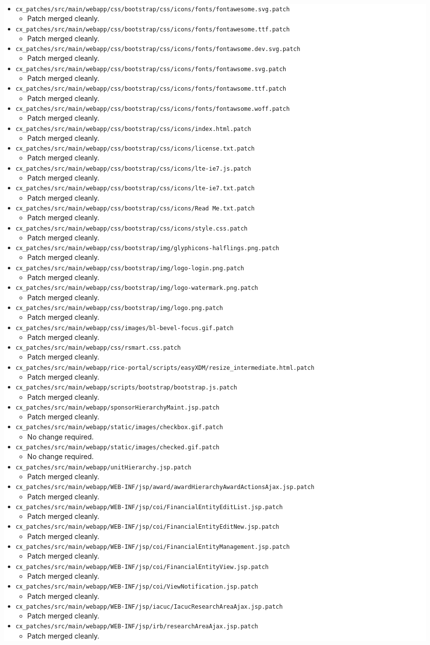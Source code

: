 * `cx_patches/src/main/webapp/css/bootstrap/css/icons/fonts/fontawesome.svg.patch`
  * Patch merged cleanly.
* `cx_patches/src/main/webapp/css/bootstrap/css/icons/fonts/fontawesome.ttf.patch`
  * Patch merged cleanly.
* `cx_patches/src/main/webapp/css/bootstrap/css/icons/fonts/fontawsome.dev.svg.patch`
  * Patch merged cleanly.
* `cx_patches/src/main/webapp/css/bootstrap/css/icons/fonts/fontawsome.svg.patch`
  * Patch merged cleanly.
* `cx_patches/src/main/webapp/css/bootstrap/css/icons/fonts/fontawsome.ttf.patch`
  * Patch merged cleanly.
* `cx_patches/src/main/webapp/css/bootstrap/css/icons/fonts/fontawsome.woff.patch`
  * Patch merged cleanly.
* `cx_patches/src/main/webapp/css/bootstrap/css/icons/index.html.patch`
  * Patch merged cleanly.
* `cx_patches/src/main/webapp/css/bootstrap/css/icons/license.txt.patch`
  * Patch merged cleanly.
* `cx_patches/src/main/webapp/css/bootstrap/css/icons/lte-ie7.js.patch`
  * Patch merged cleanly.
* `cx_patches/src/main/webapp/css/bootstrap/css/icons/lte-ie7.txt.patch`
  * Patch merged cleanly.
* `cx_patches/src/main/webapp/css/bootstrap/css/icons/Read Me.txt.patch`
  * Patch merged cleanly.
* `cx_patches/src/main/webapp/css/bootstrap/css/icons/style.css.patch`
  * Patch merged cleanly.
* `cx_patches/src/main/webapp/css/bootstrap/img/glyphicons-halflings.png.patch`
  * Patch merged cleanly.
* `cx_patches/src/main/webapp/css/bootstrap/img/logo-login.png.patch`
  * Patch merged cleanly.
* `cx_patches/src/main/webapp/css/bootstrap/img/logo-watermark.png.patch`
  * Patch merged cleanly.
* `cx_patches/src/main/webapp/css/bootstrap/img/logo.png.patch`
  * Patch merged cleanly.
* `cx_patches/src/main/webapp/css/images/bl-bevel-focus.gif.patch`
  * Patch merged cleanly.
* `cx_patches/src/main/webapp/css/rsmart.css.patch`
  * Patch merged cleanly.
* `cx_patches/src/main/webapp/rice-portal/scripts/easyXDM/resize_intermediate.html.patch`
  * Patch merged cleanly.
* `cx_patches/src/main/webapp/scripts/bootstrap/bootstrap.js.patch`
  * Patch merged cleanly.
* `cx_patches/src/main/webapp/sponsorHierarchyMaint.jsp.patch`
  * Patch merged cleanly.
* `cx_patches/src/main/webapp/static/images/checkbox.gif.patch`
  * No change required.
* `cx_patches/src/main/webapp/static/images/checked.gif.patch`
  * No change required.
* `cx_patches/src/main/webapp/unitHierarchy.jsp.patch`
  * Patch merged cleanly.
* `cx_patches/src/main/webapp/WEB-INF/jsp/award/awardHierarchyAwardActionsAjax.jsp.patch`
  * Patch merged cleanly.
* `cx_patches/src/main/webapp/WEB-INF/jsp/coi/FinancialEntityEditList.jsp.patch`
  * Patch merged cleanly.
* `cx_patches/src/main/webapp/WEB-INF/jsp/coi/FinancialEntityEditNew.jsp.patch`
  * Patch merged cleanly.
* `cx_patches/src/main/webapp/WEB-INF/jsp/coi/FinancialEntityManagement.jsp.patch`
  * Patch merged cleanly.
* `cx_patches/src/main/webapp/WEB-INF/jsp/coi/FinancialEntityView.jsp.patch`
  * Patch merged cleanly.
* `cx_patches/src/main/webapp/WEB-INF/jsp/coi/ViewNotification.jsp.patch`
  * Patch merged cleanly.
* `cx_patches/src/main/webapp/WEB-INF/jsp/iacuc/IacucResearchAreaAjax.jsp.patch`
  * Patch merged cleanly.
* `cx_patches/src/main/webapp/WEB-INF/jsp/irb/researchAreaAjax.jsp.patch`
  * Patch merged cleanly.